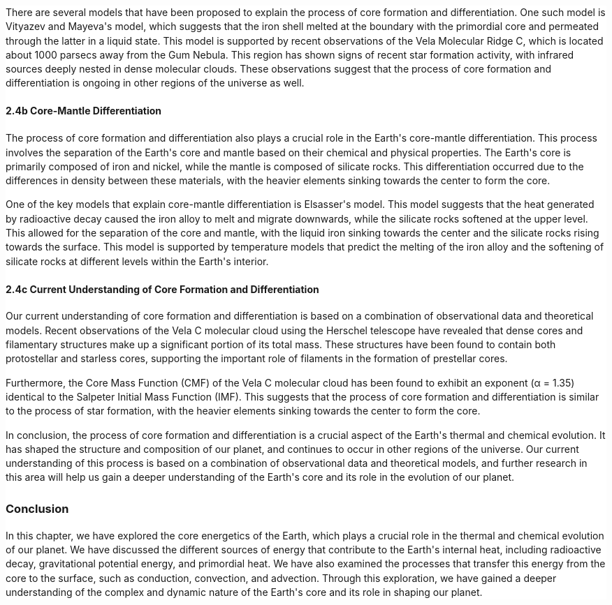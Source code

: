 There are several models that have been proposed to explain the process of core formation and differentiation. One such model is Vityazev and Mayeva's model, which suggests that the iron shell melted at the boundary with the primordial core and permeated through the latter in a liquid state. This model is supported by recent observations of the Vela Molecular Ridge C, which is located about 1000 parsecs away from the Gum Nebula. This region has shown signs of recent star formation activity, with infrared sources deeply nested in dense molecular clouds. These observations suggest that the process of core formation and differentiation is ongoing in other regions of the universe as well.

#### 2.4b Core-Mantle Differentiation

The process of core formation and differentiation also plays a crucial role in the Earth's core-mantle differentiation. This process involves the separation of the Earth's core and mantle based on their chemical and physical properties. The Earth's core is primarily composed of iron and nickel, while the mantle is composed of silicate rocks. This differentiation occurred due to the differences in density between these materials, with the heavier elements sinking towards the center to form the core.

One of the key models that explain core-mantle differentiation is Elsasser's model. This model suggests that the heat generated by radioactive decay caused the iron alloy to melt and migrate downwards, while the silicate rocks softened at the upper level. This allowed for the separation of the core and mantle, with the liquid iron sinking towards the center and the silicate rocks rising towards the surface. This model is supported by temperature models that predict the melting of the iron alloy and the softening of silicate rocks at different levels within the Earth's interior.

#### 2.4c Current Understanding of Core Formation and Differentiation

Our current understanding of core formation and differentiation is based on a combination of observational data and theoretical models. Recent observations of the Vela C molecular cloud using the Herschel telescope have revealed that dense cores and filamentary structures make up a significant portion of its total mass. These structures have been found to contain both protostellar and starless cores, supporting the important role of filaments in the formation of prestellar cores.

Furthermore, the Core Mass Function (CMF) of the Vela C molecular cloud has been found to exhibit an exponent (α = 1.35) identical to the Salpeter Initial Mass Function (IMF). This suggests that the process of core formation and differentiation is similar to the process of star formation, with the heavier elements sinking towards the center to form the core.

In conclusion, the process of core formation and differentiation is a crucial aspect of the Earth's thermal and chemical evolution. It has shaped the structure and composition of our planet, and continues to occur in other regions of the universe. Our current understanding of this process is based on a combination of observational data and theoretical models, and further research in this area will help us gain a deeper understanding of the Earth's core and its role in the evolution of our planet.


### Conclusion
In this chapter, we have explored the core energetics of the Earth, which plays a crucial role in the thermal and chemical evolution of our planet. We have discussed the different sources of energy that contribute to the Earth's internal heat, including radioactive decay, gravitational potential energy, and primordial heat. We have also examined the processes that transfer this energy from the core to the surface, such as conduction, convection, and advection. Through this exploration, we have gained a deeper understanding of the complex and dynamic nature of the Earth's core and its role in shaping our planet.
